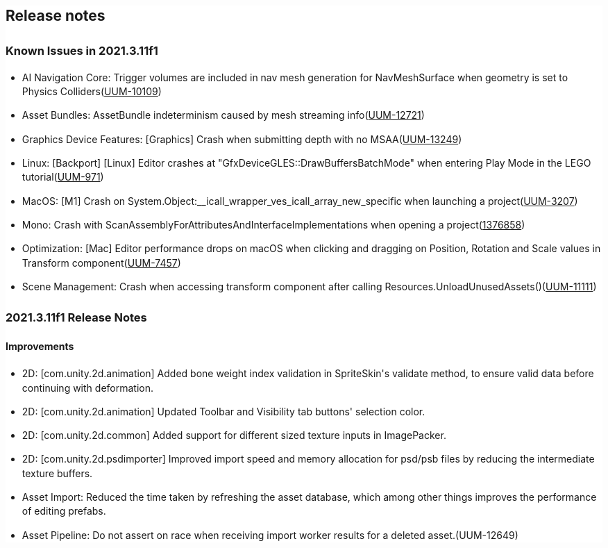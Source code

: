 ## Release notes

### Known Issues in 2021.3.11f1

-   AI Navigation Core: Trigger volumes are included in nav mesh generation for NavMeshSurface when geometry is set to Physics Colliders([UUM-10109](https://issuetracker.unity3d.com/issues/trigger-volumes-are-included-in-nav-mesh-generation-for-navmeshsurface-when-geometry-is-set-to-physics-colliders))

-   Asset Bundles: AssetBundle indeterminism caused by mesh streaming info([UUM-12721](https://issuetracker.unity3d.com/issues/assetbundle-indeterminism-caused-by-mesh-streaming-info))

-   Graphics Device Features: \[Graphics\] Crash when submitting depth with no MSAA([UUM-13249](https://issuetracker.unity3d.com/issues/graphics-crash-when-submitting-depth-with-no-msaa))

-   Linux: \[Backport\] \[Linux\] Editor crashes at \"GfxDeviceGLES::DrawBuffersBatchMode\" when entering Play Mode in the LEGO tutorial([UUM-971](https://issuetracker.unity3d.com/issues/backport-linux-editor-crashes-at-gfxdevicegles-drawbuffersbatchmode-when-entering-play-mode-in-the-lego-tutorial))

-   MacOS: \[M1\] Crash on System.Object:\_\_icall_wrapper_ves_icall_array_new_specific when launching a project([UUM-3207](https://issuetracker.unity3d.com/issues/m1-crash-on-system-dot-object-icall-wrapper-ves-icall-array-new-specific-when-launching-a-project))

-   Mono: Crash with ScanAssemblyForAttributesAndInterfaceImplementations when opening a project([1376858](https://issuetracker.unity3d.com/issues/crash-with-scanassemblyforattributesandinterfaceimplementations-when-opening-a-project))

-   Optimization: \[Mac\] Editor performance drops on macOS when clicking and dragging on Position, Rotation and Scale values in Transform component([UUM-7457](https://issuetracker.unity3d.com/issues/mac-editor-performance-drops-on-macos-when-clicking-and-dragging-on-position-rotation-and-scale-values-in-transform-component))

-   Scene Management: Crash when accessing transform component after calling Resources.UnloadUnusedAssets()([UUM-11111](https://issuetracker.unity3d.com/issues/crash-when-accessing-transform-component-after-calling-resources-dot-unloadunusedassets))

### 2021.3.11f1 Release Notes

#### Improvements

-   2D: \[com.unity.2d.animation\] Added bone weight index validation in SpriteSkin\'s validate method, to ensure valid data before continuing with deformation.

-   2D: \[com.unity.2d.animation\] Updated Toolbar and Visibility tab buttons\' selection color.

-   2D: \[com.unity.2d.common\] Added support for different sized texture inputs in ImagePacker.

-   2D: \[com.unity.2d.psdimporter\] Improved import speed and memory allocation for psd/psb files by reducing the intermediate texture buffers.

-   Asset Import: Reduced the time taken by refreshing the asset database, which among other things improves the performance of editing prefabs.

-   Asset Pipeline: Do not assert on race when receiving import worker results for a deleted asset.(UUM-12649)
